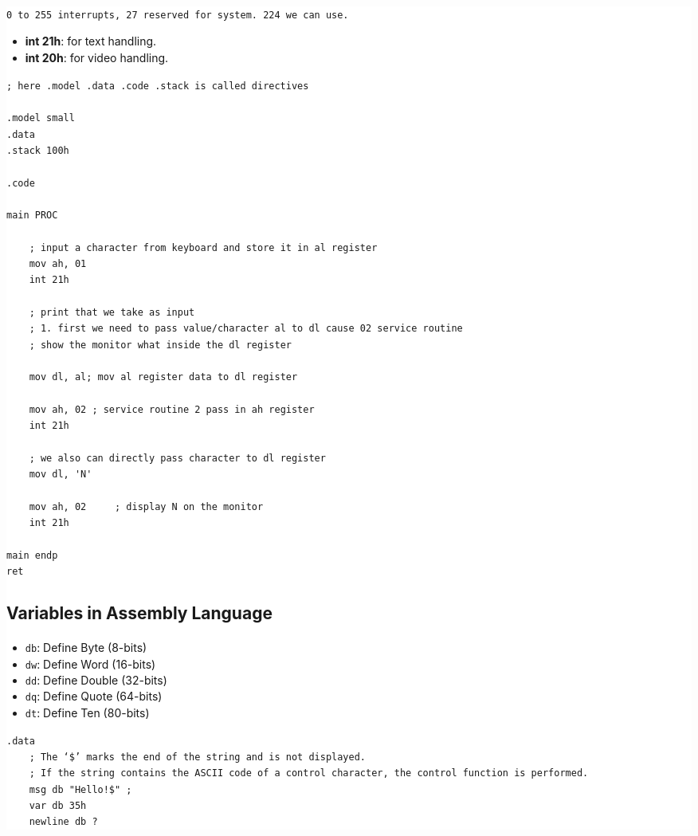 ```  
0 to 255 interrupts, 27 reserved for system. 224 we can use.
```

- **int 21h**: for text handling.
- **int 20h**: for video handling.

```assembly
; here .model .data .code .stack is called directives

.model small
.data
.stack 100h
   
.code      

main PROC                                             
                 
    ; input a character from keyboard and store it in al register
    mov ah, 01
    int 21h
                                                                 
    ; print that we take as input
    ; 1. first we need to pass value/character al to dl cause 02 service routine
    ; show the monitor what inside the dl register
    
    mov dl, al; mov al register data to dl register
    
    mov ah, 02 ; service routine 2 pass in ah register
    int 21h 
                                         
    ; we also can directly pass character to dl register
    mov dl, 'N'
    
    mov ah, 02     ; display N on the monitor
    int 21h                                      
                                         
main endp   
ret                        
```

## Variables in Assembly Language

- `db`: Define Byte (8-bits)
- `dw`: Define Word (16-bits)
- `dd`: Define Double (32-bits)
- `dq`: Define Quote (64-bits)
- `dt`: Define Ten (80-bits)



```assembly
.data 
    ; The ‘$’ marks the end of the string and is not displayed. 
    ; If the string contains the ASCII code of a control character, the control function is performed.
    msg db "Hello!$" ;
    var db 35h
    newline db ? 
```
